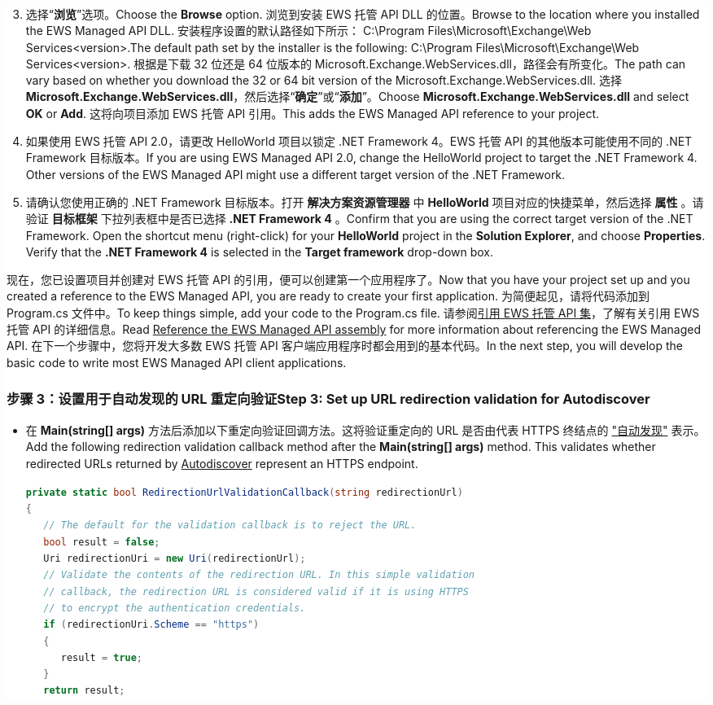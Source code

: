 3. <span data-ttu-id="7c5c1-148">选择“**浏览**”选项。</span><span class="sxs-lookup"><span data-stu-id="7c5c1-148">Choose the **Browse** option.</span></span> <span data-ttu-id="7c5c1-149">浏览到安装 EWS 托管 API DLL 的位置。</span><span class="sxs-lookup"><span data-stu-id="7c5c1-149">Browse to the location where you installed the EWS Managed API DLL.</span></span> <span data-ttu-id="7c5c1-150">安装程序设置的默认路径如下所示： C:\Program Files\Microsoft\Exchange\Web Services\<version>\.</span><span class="sxs-lookup"><span data-stu-id="7c5c1-150">The default path set by the installer is the following: C:\Program Files\Microsoft\Exchange\Web Services\<version>\.</span></span> <span data-ttu-id="7c5c1-151">根据是下载 32 位还是 64 位版本的 Microsoft.Exchange.WebServices.dll，路径会有所变化。</span><span class="sxs-lookup"><span data-stu-id="7c5c1-151">The path can vary based on whether you download the 32 or 64 bit version of the Microsoft.Exchange.WebServices.dll.</span></span> <span data-ttu-id="7c5c1-152">选择 **Microsoft.Exchange.WebServices.dll**，然后选择“**确定**”或“**添加**”。</span><span class="sxs-lookup"><span data-stu-id="7c5c1-152">Choose **Microsoft.Exchange.WebServices.dll** and select **OK** or **Add**.</span></span> <span data-ttu-id="7c5c1-153">这将向项目添加 EWS 托管 API 引用。</span><span class="sxs-lookup"><span data-stu-id="7c5c1-153">This adds the EWS Managed API reference to your project.</span></span> 
    
4. <span data-ttu-id="7c5c1-p114">如果使用 EWS 托管 API 2.0，请更改 HelloWorld 项目以锁定 .NET Framework 4。EWS 托管 API 的其他版本可能使用不同的 .NET Framework 目标版本。</span><span class="sxs-lookup"><span data-stu-id="7c5c1-p114">If you are using EWS Managed API 2.0, change the HelloWorld project to target the .NET Framework 4. Other versions of the EWS Managed API might use a different target version of the .NET Framework.</span></span>
    
5. <span data-ttu-id="7c5c1-p115">请确认您使用正确的 .NET Framework 目标版本。打开 **解决方案资源管理器** 中 **HelloWorld** 项目对应的快捷菜单，然后选择 **属性** 。请验证 **目标框架** 下拉列表框中是否已选择 **.NET Framework 4** 。</span><span class="sxs-lookup"><span data-stu-id="7c5c1-p115">Confirm that you are using the correct target version of the .NET Framework. Open the shortcut menu (right-click) for your **HelloWorld** project in the **Solution Explorer**, and choose **Properties**. Verify that the **.NET Framework 4** is selected in the **Target framework** drop-down box.</span></span> 
    
<span data-ttu-id="7c5c1-159">现在，您已设置项目并创建对 EWS 托管 API 的引用，便可以创建第一个应用程序了。</span><span class="sxs-lookup"><span data-stu-id="7c5c1-159">Now that you have your project set up and you created a reference to the EWS Managed API, you are ready to create your first application.</span></span> <span data-ttu-id="7c5c1-160">为简便起见，请将代码添加到 Program.cs 文件中。</span><span class="sxs-lookup"><span data-stu-id="7c5c1-160">To keep things simple, add your code to the Program.cs file.</span></span> <span data-ttu-id="7c5c1-161">请参阅[引用 EWS 托管 API 集](how-to-reference-the-ews-managed-api-assembly.md)，了解有关引用 EWS 托管 API 的详细信息。</span><span class="sxs-lookup"><span data-stu-id="7c5c1-161">Read [Reference the EWS Managed API assembly](how-to-reference-the-ews-managed-api-assembly.md) for more information about referencing the EWS Managed API.</span></span> <span data-ttu-id="7c5c1-162">在下一个步骤中，您将开发大多数 EWS 托管 API 客户端应用程序时都会用到的基本代码。</span><span class="sxs-lookup"><span data-stu-id="7c5c1-162">In the next step, you will develop the basic code to write most EWS Managed API client applications.</span></span> 
### <a name="step-3-set-up-url-redirection-validation-for-autodiscover"></a><span data-ttu-id="7c5c1-163">步骤 3：设置用于自动发现的 URL 重定向验证</span><span class="sxs-lookup"><span data-stu-id="7c5c1-163">Step 3: Set up URL redirection validation for Autodiscover</span></span>

- <span data-ttu-id="7c5c1-p117">在 **Main(string[] args)** 方法后添加以下重定向验证回调方法。这将验证重定向的 URL 是否由代表 HTTPS 终结点的 ["自动发现"](autodiscover-for-exchange.md) 表示。</span><span class="sxs-lookup"><span data-stu-id="7c5c1-p117">Add the following redirection validation callback method after the **Main(string[] args)** method. This validates whether redirected URLs returned by [Autodiscover](autodiscover-for-exchange.md) represent an HTTPS endpoint.</span></span> 
    
  ```cs
  private static bool RedirectionUrlValidationCallback(string redirectionUrl)
  {
     // The default for the validation callback is to reject the URL.
     bool result = false;
     Uri redirectionUri = new Uri(redirectionUrl);
     // Validate the contents of the redirection URL. In this simple validation
     // callback, the redirection URL is considered valid if it is using HTTPS
     // to encrypt the authentication credentials. 
     if (redirectionUri.Scheme == "https")
     {
        result = true;
     }
     return result;
  ```
